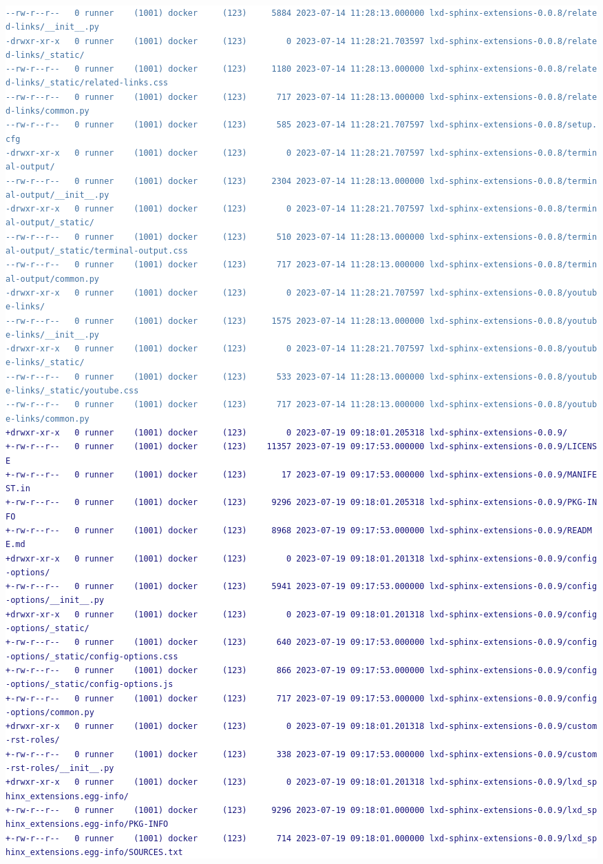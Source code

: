 ```diff
--rw-r--r--   0 runner    (1001) docker     (123)     5884 2023-07-14 11:28:13.000000 lxd-sphinx-extensions-0.0.8/related-links/__init__.py
-drwxr-xr-x   0 runner    (1001) docker     (123)        0 2023-07-14 11:28:21.703597 lxd-sphinx-extensions-0.0.8/related-links/_static/
--rw-r--r--   0 runner    (1001) docker     (123)     1180 2023-07-14 11:28:13.000000 lxd-sphinx-extensions-0.0.8/related-links/_static/related-links.css
--rw-r--r--   0 runner    (1001) docker     (123)      717 2023-07-14 11:28:13.000000 lxd-sphinx-extensions-0.0.8/related-links/common.py
--rw-r--r--   0 runner    (1001) docker     (123)      585 2023-07-14 11:28:21.707597 lxd-sphinx-extensions-0.0.8/setup.cfg
-drwxr-xr-x   0 runner    (1001) docker     (123)        0 2023-07-14 11:28:21.707597 lxd-sphinx-extensions-0.0.8/terminal-output/
--rw-r--r--   0 runner    (1001) docker     (123)     2304 2023-07-14 11:28:13.000000 lxd-sphinx-extensions-0.0.8/terminal-output/__init__.py
-drwxr-xr-x   0 runner    (1001) docker     (123)        0 2023-07-14 11:28:21.707597 lxd-sphinx-extensions-0.0.8/terminal-output/_static/
--rw-r--r--   0 runner    (1001) docker     (123)      510 2023-07-14 11:28:13.000000 lxd-sphinx-extensions-0.0.8/terminal-output/_static/terminal-output.css
--rw-r--r--   0 runner    (1001) docker     (123)      717 2023-07-14 11:28:13.000000 lxd-sphinx-extensions-0.0.8/terminal-output/common.py
-drwxr-xr-x   0 runner    (1001) docker     (123)        0 2023-07-14 11:28:21.707597 lxd-sphinx-extensions-0.0.8/youtube-links/
--rw-r--r--   0 runner    (1001) docker     (123)     1575 2023-07-14 11:28:13.000000 lxd-sphinx-extensions-0.0.8/youtube-links/__init__.py
-drwxr-xr-x   0 runner    (1001) docker     (123)        0 2023-07-14 11:28:21.707597 lxd-sphinx-extensions-0.0.8/youtube-links/_static/
--rw-r--r--   0 runner    (1001) docker     (123)      533 2023-07-14 11:28:13.000000 lxd-sphinx-extensions-0.0.8/youtube-links/_static/youtube.css
--rw-r--r--   0 runner    (1001) docker     (123)      717 2023-07-14 11:28:13.000000 lxd-sphinx-extensions-0.0.8/youtube-links/common.py
+drwxr-xr-x   0 runner    (1001) docker     (123)        0 2023-07-19 09:18:01.205318 lxd-sphinx-extensions-0.0.9/
+-rw-r--r--   0 runner    (1001) docker     (123)    11357 2023-07-19 09:17:53.000000 lxd-sphinx-extensions-0.0.9/LICENSE
+-rw-r--r--   0 runner    (1001) docker     (123)       17 2023-07-19 09:17:53.000000 lxd-sphinx-extensions-0.0.9/MANIFEST.in
+-rw-r--r--   0 runner    (1001) docker     (123)     9296 2023-07-19 09:18:01.205318 lxd-sphinx-extensions-0.0.9/PKG-INFO
+-rw-r--r--   0 runner    (1001) docker     (123)     8968 2023-07-19 09:17:53.000000 lxd-sphinx-extensions-0.0.9/README.md
+drwxr-xr-x   0 runner    (1001) docker     (123)        0 2023-07-19 09:18:01.201318 lxd-sphinx-extensions-0.0.9/config-options/
+-rw-r--r--   0 runner    (1001) docker     (123)     5941 2023-07-19 09:17:53.000000 lxd-sphinx-extensions-0.0.9/config-options/__init__.py
+drwxr-xr-x   0 runner    (1001) docker     (123)        0 2023-07-19 09:18:01.201318 lxd-sphinx-extensions-0.0.9/config-options/_static/
+-rw-r--r--   0 runner    (1001) docker     (123)      640 2023-07-19 09:17:53.000000 lxd-sphinx-extensions-0.0.9/config-options/_static/config-options.css
+-rw-r--r--   0 runner    (1001) docker     (123)      866 2023-07-19 09:17:53.000000 lxd-sphinx-extensions-0.0.9/config-options/_static/config-options.js
+-rw-r--r--   0 runner    (1001) docker     (123)      717 2023-07-19 09:17:53.000000 lxd-sphinx-extensions-0.0.9/config-options/common.py
+drwxr-xr-x   0 runner    (1001) docker     (123)        0 2023-07-19 09:18:01.201318 lxd-sphinx-extensions-0.0.9/custom-rst-roles/
+-rw-r--r--   0 runner    (1001) docker     (123)      338 2023-07-19 09:17:53.000000 lxd-sphinx-extensions-0.0.9/custom-rst-roles/__init__.py
+drwxr-xr-x   0 runner    (1001) docker     (123)        0 2023-07-19 09:18:01.201318 lxd-sphinx-extensions-0.0.9/lxd_sphinx_extensions.egg-info/
+-rw-r--r--   0 runner    (1001) docker     (123)     9296 2023-07-19 09:18:01.000000 lxd-sphinx-extensions-0.0.9/lxd_sphinx_extensions.egg-info/PKG-INFO
+-rw-r--r--   0 runner    (1001) docker     (123)      714 2023-07-19 09:18:01.000000 lxd-sphinx-extensions-0.0.9/lxd_sphinx_extensions.egg-info/SOURCES.txt
```